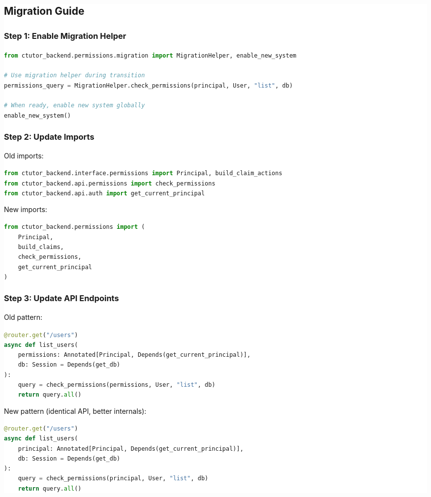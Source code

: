 ## Migration Guide

### Step 1: Enable Migration Helper

```python
from ctutor_backend.permissions.migration import MigrationHelper, enable_new_system

# Use migration helper during transition
permissions_query = MigrationHelper.check_permissions(principal, User, "list", db)

# When ready, enable new system globally
enable_new_system()
```

### Step 2: Update Imports

Old imports:
```python
from ctutor_backend.interface.permissions import Principal, build_claim_actions
from ctutor_backend.api.permissions import check_permissions
from ctutor_backend.api.auth import get_current_principal
```

New imports:
```python
from ctutor_backend.permissions import (
    Principal, 
    build_claims,
    check_permissions,
    get_current_principal
)
```

### Step 3: Update API Endpoints

Old pattern:
```python
@router.get("/users")
async def list_users(
    permissions: Annotated[Principal, Depends(get_current_principal)],
    db: Session = Depends(get_db)
):
    query = check_permissions(permissions, User, "list", db)
    return query.all()
```

New pattern (identical API, better internals):
```python
@router.get("/users")
async def list_users(
    principal: Annotated[Principal, Depends(get_current_principal)],
    db: Session = Depends(get_db)
):
    query = check_permissions(principal, User, "list", db)
    return query.all()
```
